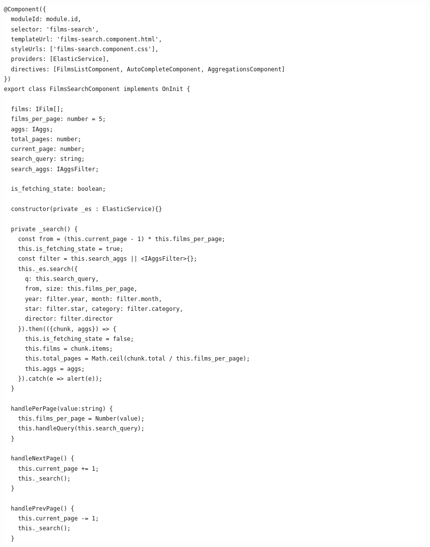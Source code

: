     @Component({
      moduleId: module.id,
      selector: 'films-search',
      templateUrl: 'films-search.component.html',
      styleUrls: ['films-search.component.css'],
      providers: [ElasticService],
      directives: [FilmsListComponent, AutoCompleteComponent, AggregationsComponent]
    })
    export class FilmsSearchComponent implements OnInit {

      films: IFilm[];
      films_per_page: number = 5;
      aggs: IAggs;
      total_pages: number;
      current_page: number;
      search_query: string;
      search_aggs: IAggsFilter;

      is_fetching_state: boolean;

      constructor(private _es : ElasticService){}

      private _search() {
        const from = (this.current_page - 1) * this.films_per_page;
        this.is_fetching_state = true;
        const filter = this.search_aggs || <IAggsFilter>{};
        this._es.search({
          q: this.search_query, 
          from, size: this.films_per_page,
          year: filter.year, month: filter.month,
          star: filter.star, category: filter.category, 
          director: filter.director
        }).then(({chunk, aggs}) => {
          this.is_fetching_state = false;
          this.films = chunk.items;
          this.total_pages = Math.ceil(chunk.total / this.films_per_page);
          this.aggs = aggs;
        }).catch(e => alert(e));
      }

      handlePerPage(value:string) {
        this.films_per_page = Number(value);
        this.handleQuery(this.search_query);
      }

      handleNextPage() {
        this.current_page += 1;
        this._search();
      }

      handlePrevPage() {
        this.current_page -= 1;
        this._search();
      }


[comment]: <> (byzanz-record -c -e 'firefox --private-window http://localhost:8000/blog/posts/2016/07/06/elasticsearch-odnostranichnoe-prilozhenie-na-angular2/dist/index.html' --x=66 --y=26 --delay 5 ui.gif)